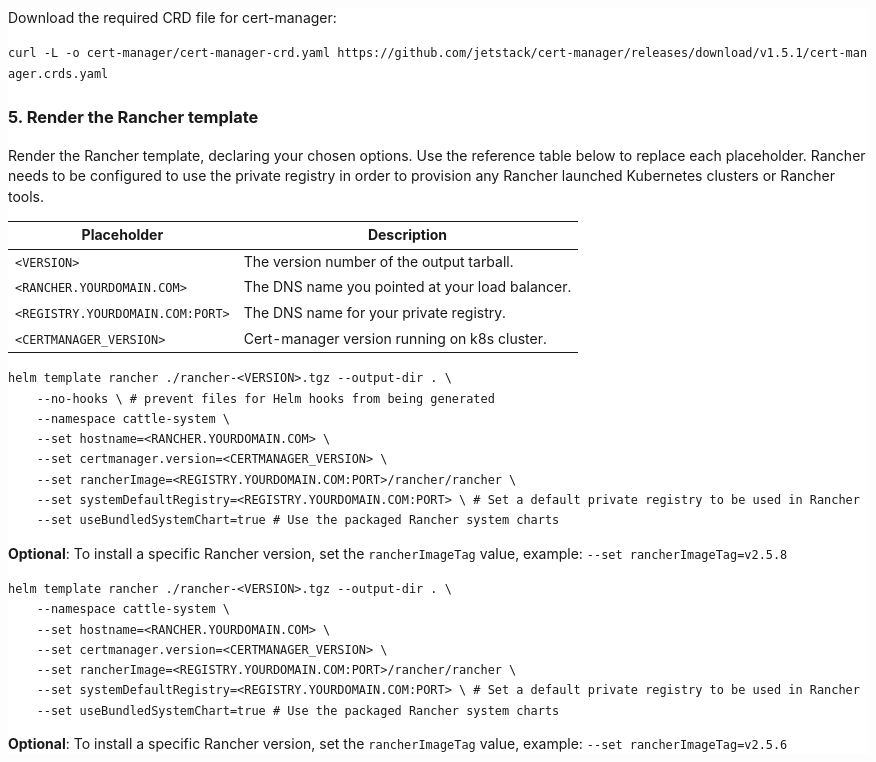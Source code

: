 Download the required CRD file for cert-manager:
   ```plain
   curl -L -o cert-manager/cert-manager-crd.yaml https://github.com/jetstack/cert-manager/releases/download/v1.5.1/cert-manager.crds.yaml
   ```

### 5. Render the Rancher template

Render the Rancher template, declaring your chosen options. Use the reference table below to replace each placeholder. Rancher needs to be configured to use the private registry in order to provision any Rancher launched Kubernetes clusters or Rancher tools.


Placeholder | Description
------------|-------------
`<VERSION>` | The version number of the output tarball.
`<RANCHER.YOURDOMAIN.COM>` | The DNS name you pointed at your load balancer.
`<REGISTRY.YOURDOMAIN.COM:PORT>` | The DNS name for your private registry.
`<CERTMANAGER_VERSION>` | Cert-manager version running on k8s cluster.

<Tabs>
<TabItem value="Rancher v2.5.8+">

```plain
helm template rancher ./rancher-<VERSION>.tgz --output-dir . \
    --no-hooks \ # prevent files for Helm hooks from being generated
    --namespace cattle-system \
    --set hostname=<RANCHER.YOURDOMAIN.COM> \
    --set certmanager.version=<CERTMANAGER_VERSION> \
    --set rancherImage=<REGISTRY.YOURDOMAIN.COM:PORT>/rancher/rancher \
    --set systemDefaultRegistry=<REGISTRY.YOURDOMAIN.COM:PORT> \ # Set a default private registry to be used in Rancher
    --set useBundledSystemChart=true # Use the packaged Rancher system charts
```

**Optional**: To install a specific Rancher version, set the `rancherImageTag` value, example: `--set rancherImageTag=v2.5.8`

</TabItem>
<TabItem value="Rancher before v2.5.8">

```plain
helm template rancher ./rancher-<VERSION>.tgz --output-dir . \
    --namespace cattle-system \
    --set hostname=<RANCHER.YOURDOMAIN.COM> \
    --set certmanager.version=<CERTMANAGER_VERSION> \
    --set rancherImage=<REGISTRY.YOURDOMAIN.COM:PORT>/rancher/rancher \
    --set systemDefaultRegistry=<REGISTRY.YOURDOMAIN.COM:PORT> \ # Set a default private registry to be used in Rancher
    --set useBundledSystemChart=true # Use the packaged Rancher system charts
```

**Optional**: To install a specific Rancher version, set the `rancherImageTag` value, example: `--set rancherImageTag=v2.5.6`

</TabItem>
</Tabs>
